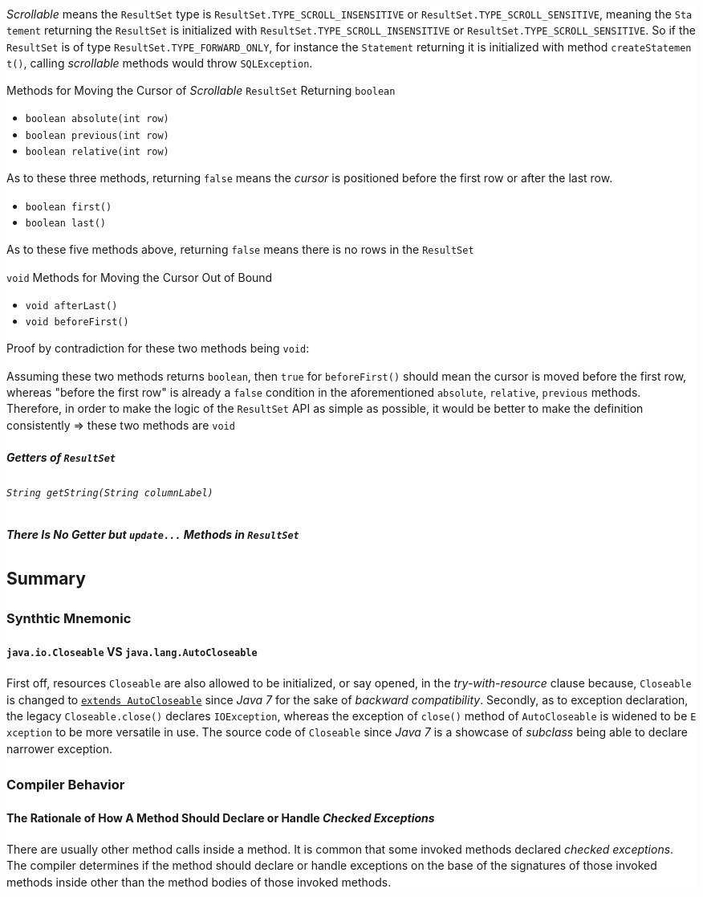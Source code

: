 *Scrollable* means the `ResultSet` type is `ResultSet.TYPE_SCROLL_INSENSITIVE` or `ResultSet.TYPE_SCROLL_SENSITIVE`, meaning the `Statement` returning the `ResultSet` is initialized with `ResultSet.TYPE_SCROLL_INSENSITIVE` or `ResultSet.TYPE_SCROLL_SENSITIVE`. So if the `ResultSet` is of type `ResultSet.TYPE_FORWARD_ONLY`, for instance the `Statement` returning it is initialized with method `createStatement()`, calling *scrollable* methods would throw `SQLException`.

Methods for Moving the Cursor of *Scrollable* `ResultSet` Returning `boolean`

* `boolean absolute(int row)`
* `boolean previous(int row)`
* `boolean relative(int row)`

As to these three methods, returning `false` means the *cursor* is positioned before the first row or after the last row.

* `boolean first()`
* `boolean last()`

As to these five methods above, returning `false` means there is no rows in the `ResultSet`

`void` Methods for Moving the Cursor Out of Bound

* `void afterLast()`
* `void beforeFirst()`

Proof by contradiction for these two methods being `void`:

Assuming these two methods returns `boolean`, then `true` for `beforeFirst()` should mean the cursor is moved before the first row, whereas "before the first row" is already a `false` condition in the aforementioned `absolute`, `relative`, `previous` methods. Therefore, in order to make the logic of the `ResultSet` API as simple as possible, it would be better to make the definition consistently => these two methods are `void` 

##### *Getters* of `ResultSet`
###### `String getString(String columnLabel)`
##### There Is No *Getter* but `update...` Methods in `ResultSet`

## Summary
### Synthtic Mnemonic
#### `java.io.Closeable` VS `java.lang.AutoCloseable`
First off, resources `Closeable` are also allowed to be initialized, or say opened, in the *try-with-resource* clause because, `Closeable` is changed to [`extends AutoCloseable`](https://docs.oracle.com/javase/8/docs/api/java/io/Closeable.html) since *Java 7* for the sake of *backward compatibility*. Secondly, as to exception declaration, the legacy `Closeable.close()` declares `IOException`, whereas the exception of `close()` method of `AutoCloseable` is widened to be `Exception` to be more versatile in use. The source code of `Closeable` since *Java 7* is a showcase of *subclass* being able to declare narrower exception.
### Compiler Behavior
#### The Rationale of How A Method Should Declare or Handle *Checked Exceptions*
There are usually other method calls inside a method. It is common that some invoked methods declared *checked exceptions*. The compiler determines if the method should declare or handle exceptions on the base of the signatures of those invoked methods inside other than the method bodies of those invoked methods.

